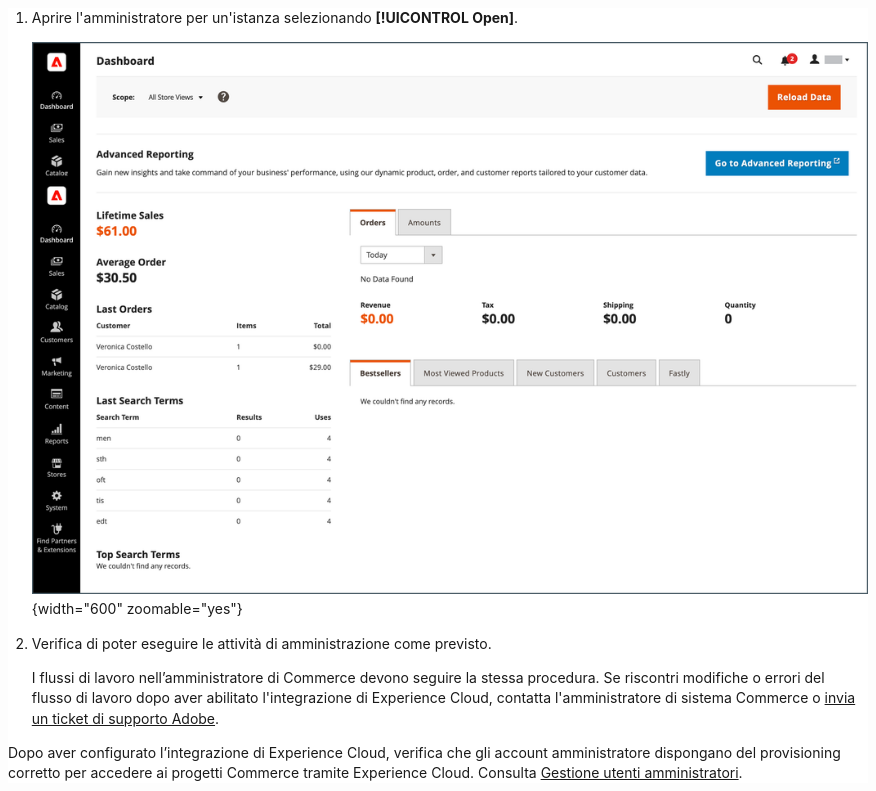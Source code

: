 1. Aprire l&#39;amministratore per un&#39;istanza selezionando **[!UICONTROL Open]**.

   ![Visualizzazione amministratore Commerce con integrazione Experience Cloud abilitata](./assets/admin-dashboard.png){width="600" zoomable="yes"}

1. Verifica di poter eseguire le attività di amministrazione come previsto.

   I flussi di lavoro nell’amministratore di Commerce devono seguire la stessa procedura. Se riscontri modifiche o errori del flusso di lavoro dopo aver abilitato l&#39;integrazione di Experience Cloud, contatta l&#39;amministratore di sistema Commerce o [invia un ticket di supporto Adobe](https://experienceleague.adobe.com/docs/commerce-knowledge-base/kb/help-center-guide/magento-help-center-user-guide.html?lang=it#submit-ticket).

Dopo aver configurato l’integrazione di Experience Cloud, verifica che gli account amministratore dispongano del provisioning corretto per accedere ai progetti Commerce tramite Experience Cloud. Consulta [Gestione utenti amministratori](/help/getting-started/admin-unified-experience-integration-manage.md#manage-admin-user-accounts).
